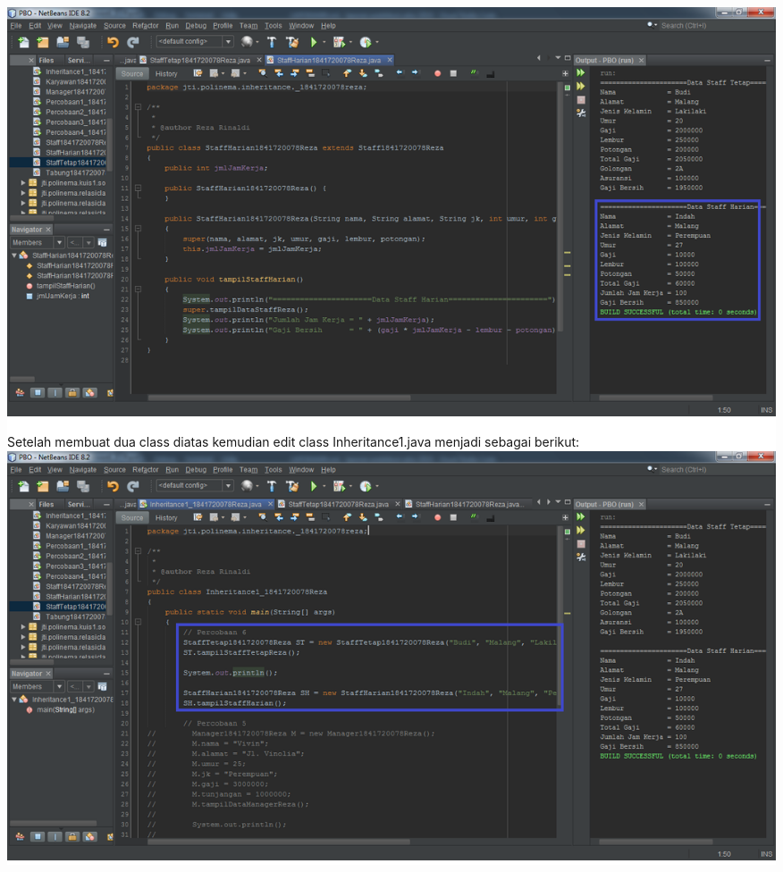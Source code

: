 ![Percobaan 6](img/percobaan6_2.png)

Setelah membuat dua class diatas kemudian edit class Inheritance1.java menjadi sebagai berikut:
![Percobaan 6](img/percobaan6_3.png)
